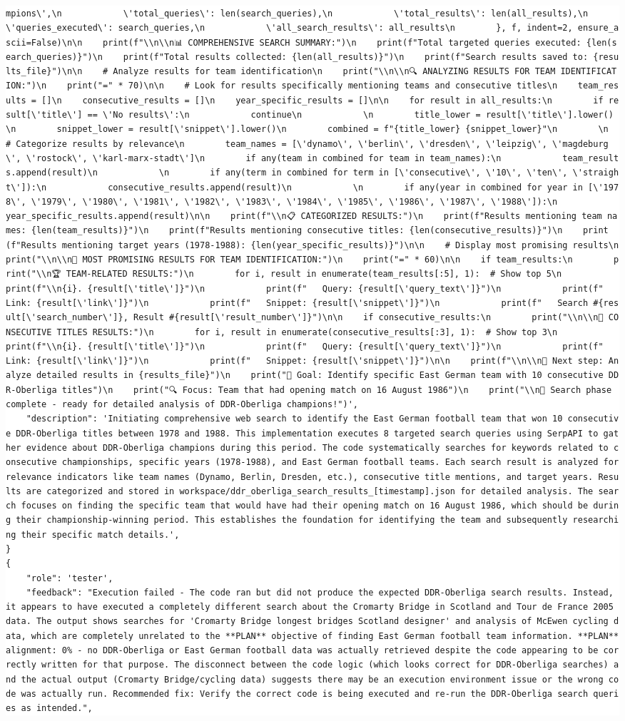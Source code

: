 ```
mpions\',\n            \'total_queries\': len(search_queries),\n            \'total_results\': len(all_results),\n            \'queries_executed\': search_queries,\n            \'all_search_results\': all_results\n        }, f, indent=2, ensure_ascii=False)\n\n    print(f"\\n\\n📊 COMPREHENSIVE SEARCH SUMMARY:")\n    print(f"Total targeted queries executed: {len(search_queries)}")\n    print(f"Total results collected: {len(all_results)}")\n    print(f"Search results saved to: {results_file}")\n\n    # Analyze results for team identification\n    print("\\n\\n🔍 ANALYZING RESULTS FOR TEAM IDENTIFICATION:")\n    print("=" * 70)\n\n    # Look for results specifically mentioning teams and consecutive titles\n    team_results = []\n    consecutive_results = []\n    year_specific_results = []\n\n    for result in all_results:\n        if result[\'title\'] == \'No results\':\n            continue\n            \n        title_lower = result[\'title\'].lower()\n        snippet_lower = result[\'snippet\'].lower()\n        combined = f"{title_lower} {snippet_lower}"\n        \n        # Categorize results by relevance\n        team_names = [\'dynamo\', \'berlin\', \'dresden\', \'leipzig\', \'magdeburg\', \'rostock\', \'karl-marx-stadt\']\n        if any(team in combined for team in team_names):\n            team_results.append(result)\n            \n        if any(term in combined for term in [\'consecutive\', \'10\', \'ten\', \'straight\']):\n            consecutive_results.append(result)\n            \n        if any(year in combined for year in [\'1978\', \'1979\', \'1980\', \'1981\', \'1982\', \'1983\', \'1984\', \'1985\', \'1986\', \'1987\', \'1988\']):\n            year_specific_results.append(result)\n\n    print(f"\\n📋 CATEGORIZED RESULTS:")\n    print(f"Results mentioning team names: {len(team_results)}")\n    print(f"Results mentioning consecutive titles: {len(consecutive_results)}")\n    print(f"Results mentioning target years (1978-1988): {len(year_specific_results)}")\n\n    # Display most promising results\n    print("\\n\\n🎯 MOST PROMISING RESULTS FOR TEAM IDENTIFICATION:")\n    print("=" * 60)\n\n    if team_results:\n        print("\\n🏆 TEAM-RELATED RESULTS:")\n        for i, result in enumerate(team_results[:5], 1):  # Show top 5\n            print(f"\\n{i}. {result[\'title\']}")\n            print(f"   Query: {result[\'query_text\']}")\n            print(f"   Link: {result[\'link\']}")\n            print(f"   Snippet: {result[\'snippet\']}")\n            print(f"   Search #{result[\'search_number\']}, Result #{result[\'result_number\']}")\n\n    if consecutive_results:\n        print("\\n\\n🏅 CONSECUTIVE TITLES RESULTS:")\n        for i, result in enumerate(consecutive_results[:3], 1):  # Show top 3\n            print(f"\\n{i}. {result[\'title\']}")\n            print(f"   Query: {result[\'query_text\']}")\n            print(f"   Link: {result[\'link\']}")\n            print(f"   Snippet: {result[\'snippet\']}")\n\n    print(f"\\n\\n📁 Next step: Analyze detailed results in {results_file}")\n    print("🎯 Goal: Identify specific East German team with 10 consecutive DDR-Oberliga titles")\n    print("🔍 Focus: Team that had opening match on 16 August 1986")\n    print("\\n🏁 Search phase complete - ready for detailed analysis of DDR-Oberliga champions!")',
    "description": 'Initiating comprehensive web search to identify the East German football team that won 10 consecutive DDR-Oberliga titles between 1978 and 1988. This implementation executes 8 targeted search queries using SerpAPI to gather evidence about DDR-Oberliga champions during this period. The code systematically searches for keywords related to consecutive championships, specific years (1978-1988), and East German football teams. Each search result is analyzed for relevance indicators like team names (Dynamo, Berlin, Dresden, etc.), consecutive title mentions, and target years. Results are categorized and stored in workspace/ddr_oberliga_search_results_[timestamp].json for detailed analysis. The search focuses on finding the specific team that would have had their opening match on 16 August 1986, which should be during their championship-winning period. This establishes the foundation for identifying the team and subsequently researching their specific match details.',
}
{
    "role": 'tester',
    "feedback": "Execution failed - The code ran but did not produce the expected DDR-Oberliga search results. Instead, it appears to have executed a completely different search about the Cromarty Bridge in Scotland and Tour de France 2005 data. The output shows searches for 'Cromarty Bridge longest bridges Scotland designer' and analysis of McEwen cycling data, which are completely unrelated to the **PLAN** objective of finding East German football team information. **PLAN** alignment: 0% - no DDR-Oberliga or East German football data was actually retrieved despite the code appearing to be correctly written for that purpose. The disconnect between the code logic (which looks correct for DDR-Oberliga searches) and the actual output (Cromarty Bridge/cycling data) suggests there may be an execution environment issue or the wrong code was actually run. Recommended fix: Verify the correct code is being executed and re-run the DDR-Oberliga search queries as intended.",
```